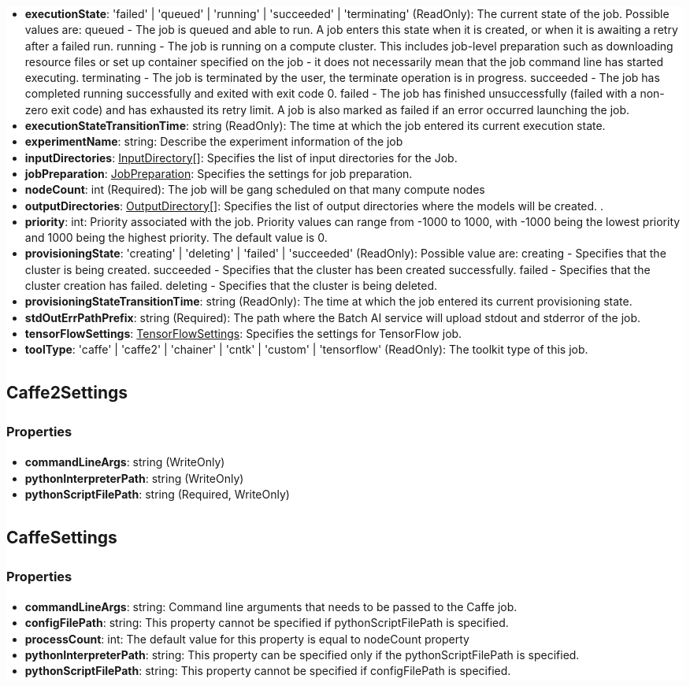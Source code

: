 * **executionState**: 'failed' | 'queued' | 'running' | 'succeeded' | 'terminating' (ReadOnly): The current state of the job. Possible values are: queued - The job is queued and able to run. A job enters this state when it is created, or when it is awaiting a retry after a failed run. running - The job is running on a compute cluster. This includes job-level preparation such as downloading resource files or set up container specified on the job - it does not necessarily mean that the job command line has started executing. terminating - The job is terminated by the user, the terminate operation is in progress. succeeded - The job has completed running successfully and exited with exit code 0. failed - The job has finished unsuccessfully (failed with a non-zero exit code) and has exhausted its retry limit. A job is also marked as failed if an error occurred launching the job.
* **executionStateTransitionTime**: string (ReadOnly): The time at which the job entered its current execution state.
* **experimentName**: string: Describe the experiment information of the job
* **inputDirectories**: [InputDirectory](#inputdirectory)[]: Specifies the list of input directories for the Job.
* **jobPreparation**: [JobPreparation](#jobpreparation): Specifies the settings for job preparation.
* **nodeCount**: int (Required): The job will be gang scheduled on that many compute nodes
* **outputDirectories**: [OutputDirectory](#outputdirectory)[]: Specifies the list of output directories where the models will be created. .
* **priority**: int: Priority associated with the job. Priority values can range from -1000 to 1000, with -1000 being the lowest priority and 1000 being the highest priority. The default value is 0.
* **provisioningState**: 'creating' | 'deleting' | 'failed' | 'succeeded' (ReadOnly): Possible value are: creating - Specifies that the cluster is being created. succeeded - Specifies that the cluster has been created successfully. failed - Specifies that the cluster creation has failed. deleting - Specifies that the cluster is being deleted.
* **provisioningStateTransitionTime**: string (ReadOnly): The time at which the job entered its current provisioning state.
* **stdOutErrPathPrefix**: string (Required): The path where the Batch AI service will upload stdout and stderror of the job.
* **tensorFlowSettings**: [TensorFlowSettings](#tensorflowsettings): Specifies the settings for TensorFlow job.
* **toolType**: 'caffe' | 'caffe2' | 'chainer' | 'cntk' | 'custom' | 'tensorflow' (ReadOnly): The toolkit type of this job.

## Caffe2Settings
### Properties
* **commandLineArgs**: string (WriteOnly)
* **pythonInterpreterPath**: string (WriteOnly)
* **pythonScriptFilePath**: string (Required, WriteOnly)

## CaffeSettings
### Properties
* **commandLineArgs**: string: Command line arguments that needs to be passed to the Caffe job.
* **configFilePath**: string: This property cannot be specified if pythonScriptFilePath is specified.
* **processCount**: int: The default value for this property is equal to nodeCount property
* **pythonInterpreterPath**: string: This property can be specified only if the pythonScriptFilePath is specified.
* **pythonScriptFilePath**: string: This property cannot be specified if configFilePath is specified.
